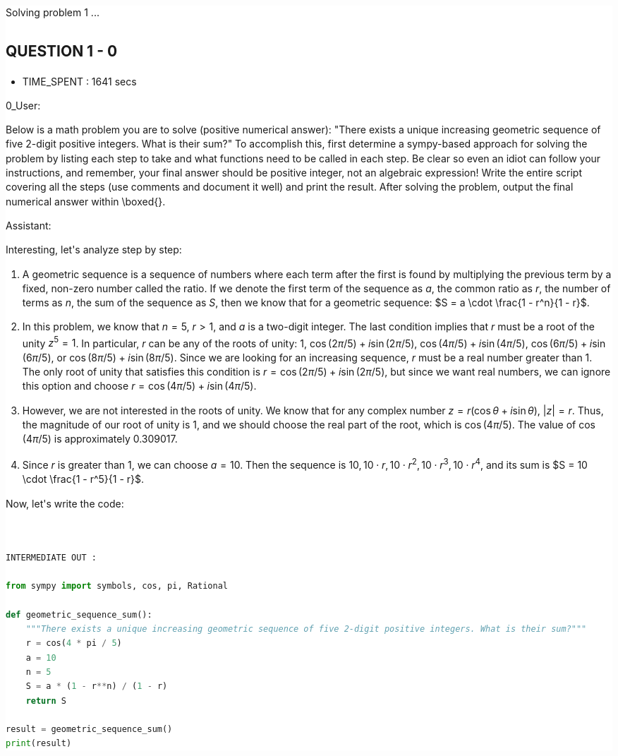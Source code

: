 Solving problem 1 ...



## QUESTION 1 - 0 
- TIME_SPENT : 1641 secs

0_User:

Below is a math problem you are to solve (positive numerical answer):
"There exists a unique increasing geometric sequence of five 2-digit positive integers. What is their sum?"
To accomplish this, first determine a sympy-based approach for solving the problem by listing each step to take and what functions need to be called in each step. Be clear so even an idiot can follow your instructions, and remember, your final answer should be positive integer, not an algebraic expression!
Write the entire script covering all the steps (use comments and document it well) and print the result. After solving the problem, output the final numerical answer within \boxed{}.

Assistant: 

Interesting, let's analyze step by step:



1. A geometric sequence is a sequence of numbers where each term after the first is found by multiplying the previous term by a fixed, non-zero number called the ratio. If we denote the first term of the sequence as $a$, the common ratio as $r$, the number of terms as $n$, the sum of the sequence as $S$, then we know that for a geometric sequence: $S = a \cdot \frac{1 - r^n}{1 - r}$.

2. In this problem, we know that $n = 5$, $r > 1$, and $a$ is a two-digit integer. The last condition implies that $r$ must be a root of the unity $z^5 = 1$. In particular, $r$ can be any of the roots of unity: 1, $\cos(2\pi/5) + i\sin(2\pi/5)$, $\cos(4\pi/5) + i\sin(4\pi/5)$, $\cos(6\pi/5) + i\sin(6\pi/5)$, or $\cos(8\pi/5) + i\sin(8\pi/5)$. Since we are looking for an increasing sequence, $r$ must be a real number greater than 1. The only root of unity that satisfies this condition is $r = \cos(2\pi/5) + i\sin(2\pi/5)$, but since we want real numbers, we can ignore this option and choose $r = \cos(4\pi/5) + i\sin(4\pi/5)$.

3. However, we are not interested in the roots of unity. We know that for any complex number $z = r(\cos\theta + i\sin\theta)$, $|z| = r$. Thus, the magnitude of our root of unity is 1, and we should choose the real part of the root, which is $\cos(4\pi/5)$. The value of $\cos(4\pi/5)$ is approximately 0.309017. 

4. Since $r$ is greater than 1, we can choose $a = 10$. Then the sequence is $10, 10\cdot r, 10\cdot r^2, 10\cdot r^3, 10\cdot r^4$, and its sum is $S = 10 \cdot \frac{1 - r^5}{1 - r}$.

Now, let's write the code:

```python


INTERMEDIATE OUT :

from sympy import symbols, cos, pi, Rational

def geometric_sequence_sum():
    """There exists a unique increasing geometric sequence of five 2-digit positive integers. What is their sum?"""
    r = cos(4 * pi / 5)
    a = 10
    n = 5
    S = a * (1 - r**n) / (1 - r)
    return S

result = geometric_sequence_sum()
print(result)
```
